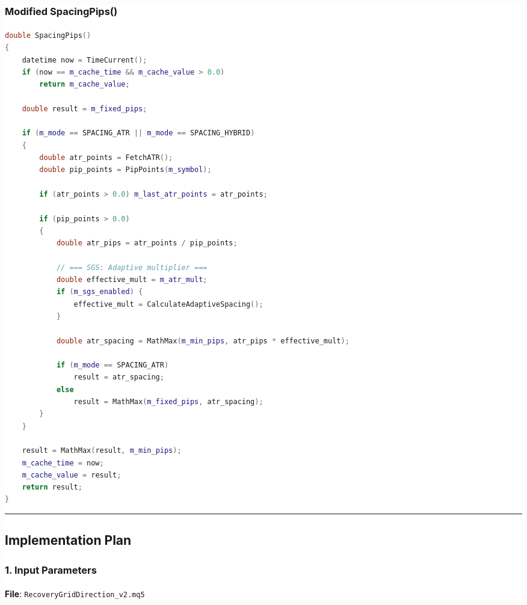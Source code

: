 ### Modified SpacingPips()

```cpp
double SpacingPips()
{
    datetime now = TimeCurrent();
    if (now == m_cache_time && m_cache_value > 0.0)
        return m_cache_value;

    double result = m_fixed_pips;

    if (m_mode == SPACING_ATR || m_mode == SPACING_HYBRID)
    {
        double atr_points = FetchATR();
        double pip_points = PipPoints(m_symbol);

        if (atr_points > 0.0) m_last_atr_points = atr_points;

        if (pip_points > 0.0)
        {
            double atr_pips = atr_points / pip_points;

            // === SGS: Adaptive multiplier ===
            double effective_mult = m_atr_mult;
            if (m_sgs_enabled) {
                effective_mult = CalculateAdaptiveSpacing();
            }

            double atr_spacing = MathMax(m_min_pips, atr_pips * effective_mult);

            if (m_mode == SPACING_ATR)
                result = atr_spacing;
            else
                result = MathMax(m_fixed_pips, atr_spacing);
        }
    }

    result = MathMax(result, m_min_pips);
    m_cache_time = now;
    m_cache_value = result;
    return result;
}
```

---

## Implementation Plan

### 1. Input Parameters
**File**: `RecoveryGridDirection_v2.mq5`
